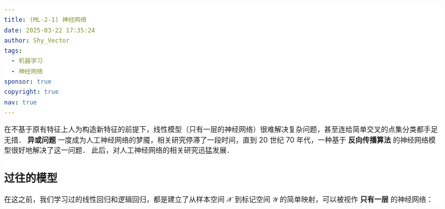 ```yaml
---
title: (ML-2-1) 神经网络
date: 2025-03-22 17:35:24
author: Shy_Vector
tags:
  - 机器学习
  - 神经网络
sponsor: true
copyright: true
nav: true
---
```


在不基于原有特征上人为构造新特征的前提下，线性模型（只有一层的神经网络）很难解决复杂问题，甚至连给简单交叉的点集分类都手足无措．
**异或问题** 一度成为人工神经网络的梦魇，相关研究停滞了一段时间，直到 20 世纪 70 年代，一种基于 **反向传播算法** 的神经网络模型很好地解决了这一问题．
此后，对人工神经网络的相关研究迅猛发展．



## 过往的模型

在这之前，我们学习过的线性回归和逻辑回归，都是建立了从样本空间 $\mathcal{X}$ 到标记空间 $\mathcal{Y}$ 的简单映射，可以被视作 **只有一层** 的神经网络：